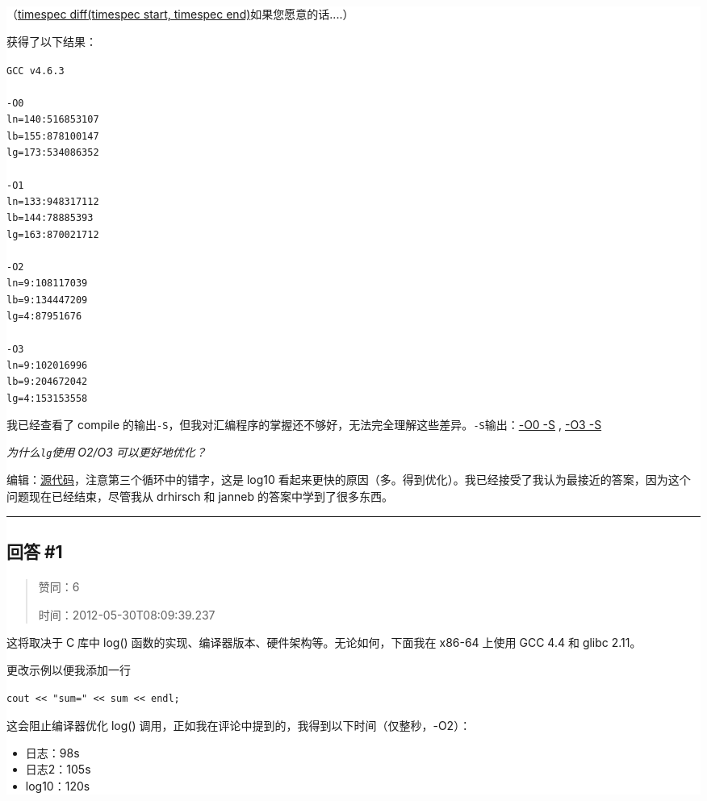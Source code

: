 （[timespec diff(timespec start, timespec end)](http://www.guyrutenberg.com/2007/09/22/profiling-code-using-clock_gettime/)如果您愿意的话....）

获得了以下结果：

```
GCC v4.6.3

-O0
ln=140:516853107
lb=155:878100147
lg=173:534086352

-O1
ln=133:948317112
lb=144:78885393
lg=163:870021712

-O2
ln=9:108117039
lb=9:134447209
lg=4:87951676

-O3
ln=9:102016996
lb=9:204672042
lg=4:153153558 
```

我已经查看了 compile 的输出`-S`，但我对汇编程序的掌握还不够好，无法完全理解这些差异。`-S`输出：[-O0 -S](http://pastebin.com/u1m5KE1a) , [-O3 -S](http://pastebin.com/At3GZEZf)

*为什么`lg`使用 O2/O3 可以更好地优化？*

编辑：[源代码](http://pastebin.com/2GrdSiFB)，注意第三个循环中的错字，这是 log10 看起来更快的原因（多。得到优化）。我已经接受了我认为最接近的答案，因为这个问题现在已经结束，尽管我从 drhirsch 和 janneb 的答案中学到了很多东西。

* * *

## 回答 #1

> 赞同：6
> 
> 时间：2012-05-30T08:09:39.237

这将取决于 C 库中 log() 函数的实现、编译器版本、硬件架构等。无论如何，下面我在 x86-64 上使用 GCC 4.4 和 glibc 2.11。

更改示例以便我添加一行

```
cout << "sum=" << sum << endl; 
```

这会阻止编译器优化 log() 调用，正如我在评论中提到的，我得到以下时间（仅整秒，-O2）：

*   日志：98s
*   日志2：105s
*   log10：120s
